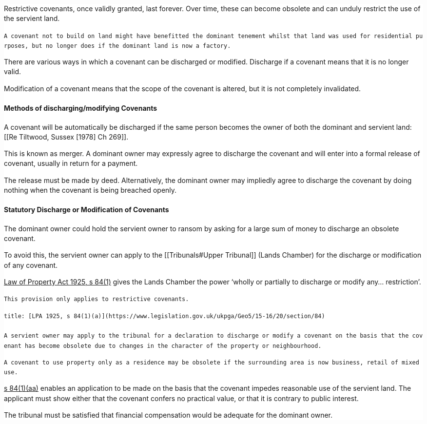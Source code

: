 Restrictive covenants, once validly granted, last forever. Over time, these can become obsolete and can unduly restrict the use of the servient land.

```ad-example
A covenant not to build on land might have benefitted the dominant tenement whilst that land was used for residential purposes, but no longer does if the dominant land is now a factory.
```

There are various ways in which a covenant can be discharged or modified. Discharge if a covenant means that it is no longer valid.

Modification of a covenant means that the scope of the covenant is altered, but it is not completely invalidated.

#### Methods of discharging/modifying Covenants

A covenant will be automatically be discharged if the same person becomes the owner of both the dominant and servient land: [[Re Tiltwood, Sussex [1978] Ch 269]].

This is known as merger. A dominant owner may expressly agree to discharge the covenant and will enter into a formal release of covenant, usually in return for a payment.

The release must be made by deed. Alternatively, the dominant owner may impliedly agree to discharge the covenant by doing nothing when the covenant is being breached openly.

#### Statutory Discharge or Modification of Covenants

The dominant owner could hold the servient owner to ransom by asking for a large sum of money to discharge an obsolete covenant.

To avoid this, the servient owner can apply to the [[Tribunals#Upper Tribunal]] (Lands Chamber) for the discharge or modification of any covenant.

[Law of Property Act 1925, s 84(1)](https://www.legislation.gov.uk/ukpga/Geo5/15-16/20/section/84) gives the Lands Chamber the power ‘wholly or partially to discharge or modify any… restriction’.

```ad-warning
This provision only applies to restrictive covenants.
```

```ad-statute
title: [LPA 1925, s 84(1)(a)](https://www.legislation.gov.uk/ukpga/Geo5/15-16/20/section/84)

A servient owner may apply to the tribunal for a declaration to discharge or modify a covenant on the basis that the covenant has become obsolete due to changes in the character of the property or neighbourhood.
```

```ad-example
A covenant to use property only as a residence may be obsolete if the surrounding area is now business, retail of mixed use.
```

[s 84(1)(aa)](https://www.legislation.gov.uk/ukpga/Geo5/15-16/20/section/84) enables an application to be made on the basis that the covenant impedes reasonable use of the servient land. The applicant must show either that the covenant confers no practical value, or that it is contrary to public interest.

The tribunal must be satisfied that financial compensation would be adequate for the dominant owner.
